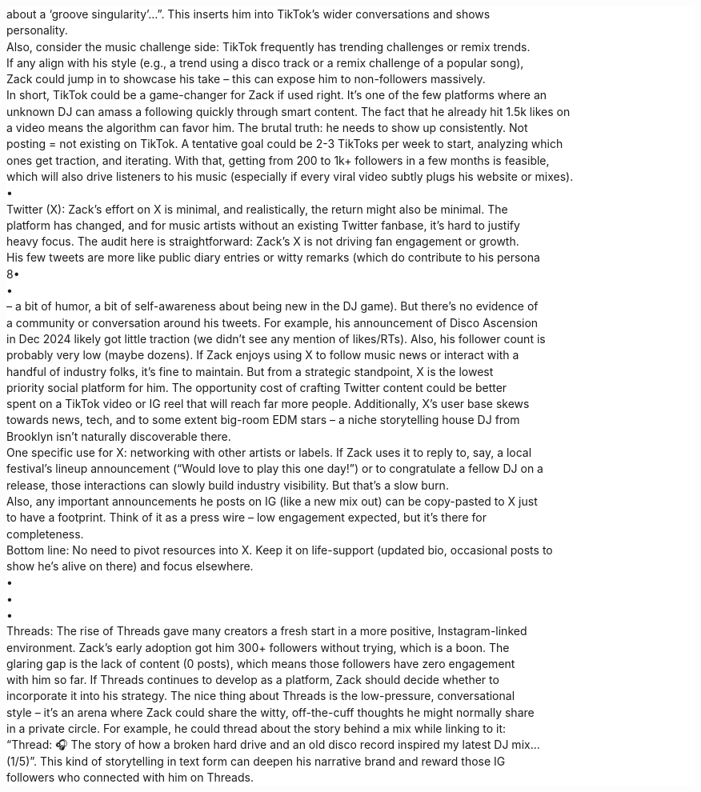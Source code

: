 about a ‘groove singularity’…”. This inserts him into TikTok’s wider conversations and shows  
personality.  
Also, consider the music challenge side: TikTok frequently has trending challenges or remix trends.  
If any align with his style (e.g., a trend using a disco track or a remix challenge of a popular song),  
Zack could jump in to showcase his take – this can expose him to non-followers massively.  
In short, TikTok could be a game-changer for Zack if used right. It’s one of the few platforms where an  
unknown DJ can amass a following quickly through smart content. The fact that he already hit 1.5k likes on  
a video means the algorithm can favor him. The brutal truth: he needs to show up consistently. Not  
posting \= not existing on TikTok. A tentative goal could be 2-3 TikToks per week to start, analyzing which  
ones get traction, and iterating. With that, getting from 200 to 1k+ followers in a few months is feasible,  
which will also drive listeners to his music (especially if every viral video subtly plugs his website or mixes).  
•  
Twitter (X): Zack’s effort on X is minimal, and realistically, the return might also be minimal. The  
platform has changed, and for music artists without an existing Twitter fanbase, it’s hard to justify  
heavy focus. The audit here is straightforward: Zack’s X is not driving fan engagement or growth.  
His few tweets are more like public diary entries or witty remarks (which do contribute to his persona  
8•  
•  
– a bit of humor, a bit of self-awareness about being new in the DJ game). But there’s no evidence of  
a community or conversation around his tweets. For example, his announcement of Disco Ascension  
in Dec 2024 likely got little traction (we didn’t see any mention of likes/RTs). Also, his follower count is  
probably very low (maybe dozens). If Zack enjoys using X to follow music news or interact with a  
handful of industry folks, it’s fine to maintain. But from a strategic standpoint, X is the lowest  
priority social platform for him. The opportunity cost of crafting Twitter content could be better  
spent on a TikTok video or IG reel that will reach far more people. Additionally, X’s user base skews  
towards news, tech, and to some extent big-room EDM stars – a niche storytelling house DJ from  
Brooklyn isn’t naturally discoverable there.  
One specific use for X: networking with other artists or labels. If Zack uses it to reply to, say, a local  
festival’s lineup announcement (“Would love to play this one day\!”) or to congratulate a fellow DJ on a  
release, those interactions can slowly build industry visibility. But that’s a slow burn.  
Also, any important announcements he posts on IG (like a new mix out) can be copy-pasted to X just  
to have a footprint. Think of it as a press wire – low engagement expected, but it’s there for  
completeness.  
Bottom line: No need to pivot resources into X. Keep it on life-support (updated bio, occasional posts to  
show he’s alive on there) and focus elsewhere.  
•  
•  
•  
Threads: The rise of Threads gave many creators a fresh start in a more positive, Instagram-linked  
environment. Zack’s early adoption got him 300+ followers without trying, which is a boon. The  
glaring gap is the lack of content (0 posts), which means those followers have zero engagement  
with him so far. If Threads continues to develop as a platform, Zack should decide whether to  
incorporate it into his strategy. The nice thing about Threads is the low-pressure, conversational  
style – it’s an arena where Zack could share the witty, off-the-cuff thoughts he might normally share  
in a private circle. For example, he could thread about the story behind a mix while linking to it:  
“Thread: 🎧 The story of how a broken hard drive and an old disco record inspired my latest DJ mix…  
(1/5)”. This kind of storytelling in text form can deepen his narrative brand and reward those IG  
followers who connected with him on Threads.  